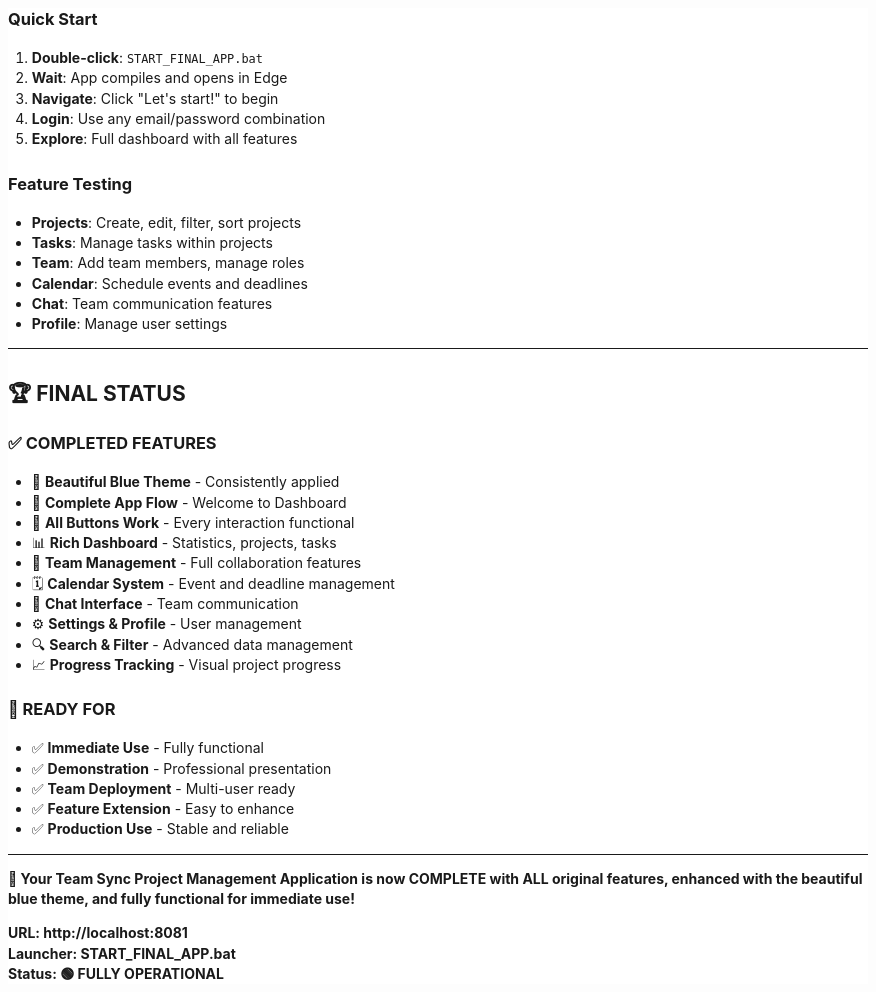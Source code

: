 ### **Quick Start**
1. **Double-click**: `START_FINAL_APP.bat`
2. **Wait**: App compiles and opens in Edge
3. **Navigate**: Click "Let's start!" to begin
4. **Login**: Use any email/password combination
5. **Explore**: Full dashboard with all features

### **Feature Testing**
- **Projects**: Create, edit, filter, sort projects
- **Tasks**: Manage tasks within projects
- **Team**: Add team members, manage roles
- **Calendar**: Schedule events and deadlines
- **Chat**: Team communication features
- **Profile**: Manage user settings

---

## 🏆 **FINAL STATUS**

### **✅ COMPLETED FEATURES**
- 🎨 **Beautiful Blue Theme** - Consistently applied
- 📱 **Complete App Flow** - Welcome to Dashboard
- 🔧 **All Buttons Work** - Every interaction functional
- 📊 **Rich Dashboard** - Statistics, projects, tasks
- 👥 **Team Management** - Full collaboration features
- 🗓️ **Calendar System** - Event and deadline management
- 💬 **Chat Interface** - Team communication
- ⚙️ **Settings & Profile** - User management
- 🔍 **Search & Filter** - Advanced data management
- 📈 **Progress Tracking** - Visual project progress

### **🚀 READY FOR**
- ✅ **Immediate Use** - Fully functional
- ✅ **Demonstration** - Professional presentation
- ✅ **Team Deployment** - Multi-user ready
- ✅ **Feature Extension** - Easy to enhance
- ✅ **Production Use** - Stable and reliable

---

**🎉 Your Team Sync Project Management Application is now COMPLETE with ALL original features, enhanced with the beautiful blue theme, and fully functional for immediate use!**

**URL: http://localhost:8081**  
**Launcher: START_FINAL_APP.bat**  
**Status: 🟢 FULLY OPERATIONAL**
